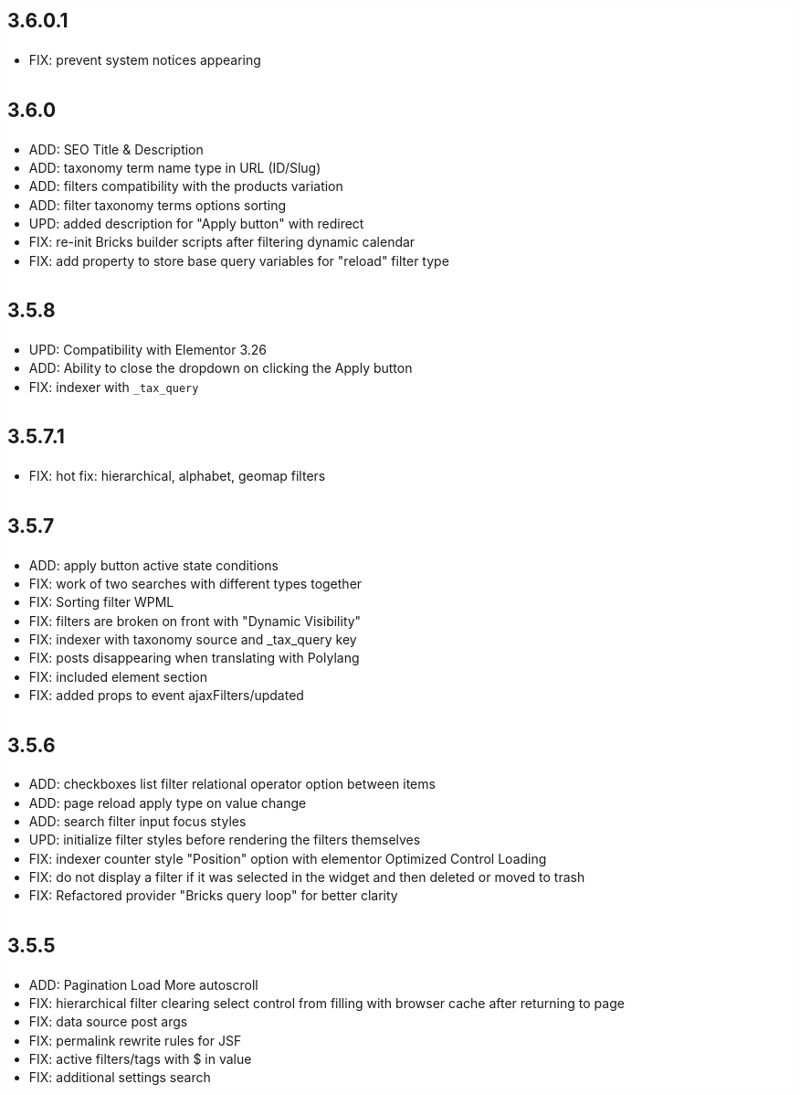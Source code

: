 ## 3.6.0.1

- FIX: prevent system notices appearing

## 3.6.0

- ADD: SEO Title & Description
- ADD: taxonomy term name type in URL (ID/Slug)
- ADD: filters compatibility with the products variation
- ADD: filter taxonomy terms options sorting
- UPD: added description for "Apply button" with redirect
- FIX: re-init Bricks builder scripts after filtering dynamic calendar
- FIX: add property to store base query variables for "reload" filter type

## 3.5.8

- UPD: Compatibility with Elementor 3.26
- ADD: Ability to close the dropdown on clicking the Apply button
- FIX: indexer with `_tax_query`

## 3.5.7.1

- FIX: hot fix: hierarchical, alphabet, geomap filters

## 3.5.7

- ADD: apply button active state conditions
- FIX: work of two searches with different types together
- FIX: Sorting filter WPML
- FIX: filters are broken on front with "Dynamic Visibility"
- FIX: indexer with taxonomy source and _tax_query key 
- FIX: posts disappearing when translating with Polylang
- FIX: included element section
- FIX: added props to event ajaxFilters/updated

## 3.5.6

- ADD: checkboxes list filter relational operator option between items 
- ADD: page reload apply type on value change
- ADD: search filter input focus styles
- UPD: initialize filter styles before rendering the filters themselves
- FIX: indexer counter style "Position" option with elementor Optimized Control Loading
- FIX: do not display a filter if it was selected in the widget and then deleted or moved to trash
- FIX: Refactored provider "Bricks query loop" for better clarity

## 3.5.5

- ADD: Pagination Load More autoscroll
- FIX: hierarchical filter clearing select control from filling with browser cache after returning to page
- FIX: data source post args
- FIX: permalink rewrite rules for JSF
- FIX: active filters/tags with $ in value
- FIX: additional settings search
